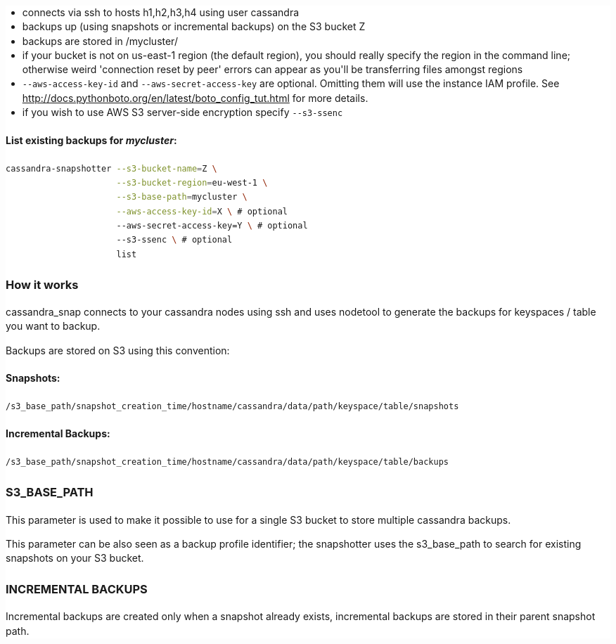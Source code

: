 
- connects via ssh to hosts h1,h2,h3,h4 using user cassandra
- backups up (using snapshots or incremental backups) on the S3 bucket Z
- backups are stored in /mycluster/
- if your bucket is not on us-east-1 region (the default region), you should really specify the region in the command line; otherwise weird 'connection reset by peer' errors can appear as you'll be transferring files amongst regions
- ```--aws-access-key-id``` and ```--aws-secret-access-key``` are optional. Omitting them will use the instance IAM profile. See http://docs.pythonboto.org/en/latest/boto_config_tut.html for more details.
- if you wish to use AWS S3 server-side encryption specify ```--s3-ssenc```


#### List existing backups for *mycluster*:

``` bash
cassandra-snapshotter --s3-bucket-name=Z \
                      --s3-bucket-region=eu-west-1 \
                      --s3-base-path=mycluster \
                      --aws-access-key-id=X \ # optional
                      --aws-secret-access-key=Y \ # optional
                      --s3-ssenc \ # optional
                      list
```


### How it works

cassandra_snap connects to your cassandra nodes using ssh and uses nodetool to generate
the backups for keyspaces / table you want to backup.

Backups are stored on S3 using this convention:


#### Snapshots:

	/s3_base_path/snapshot_creation_time/hostname/cassandra/data/path/keyspace/table/snapshots


#### Incremental Backups:

	/s3_base_path/snapshot_creation_time/hostname/cassandra/data/path/keyspace/table/backups


### S3_BASE_PATH

This parameter is used to make it possible to use for a single S3 bucket to store multiple cassandra backups.

This parameter can be also seen as a backup profile identifier; the snapshotter uses the s3_base_path to search for existing snapshots on your S3 bucket.


### INCREMENTAL BACKUPS

Incremental backups are created only when a snapshot already exists, incremental backups are stored in their parent snapshot path.
